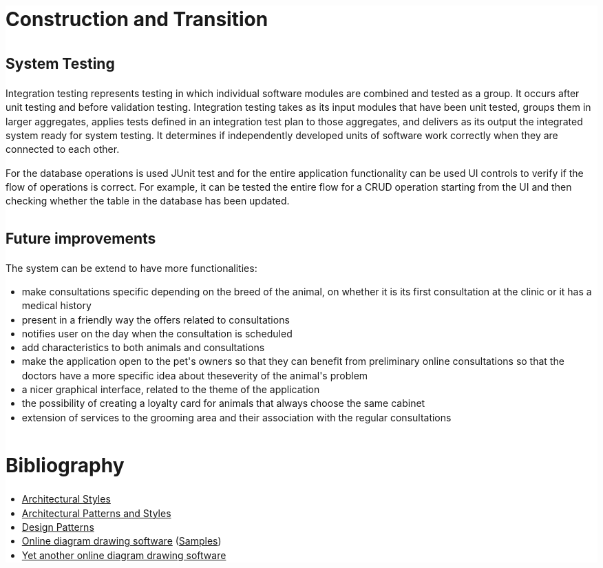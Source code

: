 # Construction and Transition

## System Testing

Integration testing represents testing in which individual software modules are combined and tested as a group. It occurs after unit testing and before validation testing. Integration testing takes as its input modules that have been unit tested, groups them in larger aggregates, applies tests defined in an integration test plan to those aggregates, and delivers as its output the integrated system ready for system testing. It determines if independently developed units of software work correctly when they are connected to each other.

For the database operations is used JUnit test and for the entire application functionality can be used UI controls to verify if the flow of operations is correct. For example, it can be tested the entire flow for a CRUD operation starting from the UI and then checking whether the table in the database has been updated.

## Future improvements

The system can be extend to have more functionalities:

- make consultations specific depending on the breed of the animal, on whether it is its first consultation at the clinic or it has a medical history
- present in a friendly way the offers related to consultations  
- notifies user on the day when the consultation is scheduled
- add characteristics to both animals and consultations
- make the application open to the pet's owners so that they can benefit from preliminary online consultations so that the doctors have a more specific idea about theseverity of the animal's problem
- a nicer graphical interface, related to the theme of the application
- the possibility of creating a loyalty card for animals that always choose the same cabinet
- extension of services to the grooming area and their association with the regular consultations

# Bibliography
- [Architectural Styles](https://docs.microsoft.com/en-us/azure/architecture/guide/architecture-styles/)
- [Architectural Patterns and Styles](https://msdn.microsoft.com/en-us/library/ee658117.aspx)
- [Design Patterns](https://sourcemaking.com/design_patterns)
- [Online diagram drawing software](https://yuml.me/) ([Samples](https://yuml.me/diagram/scruffy/class/samples))
- [Yet another online diagram drawing software](https://www.draw.io)

